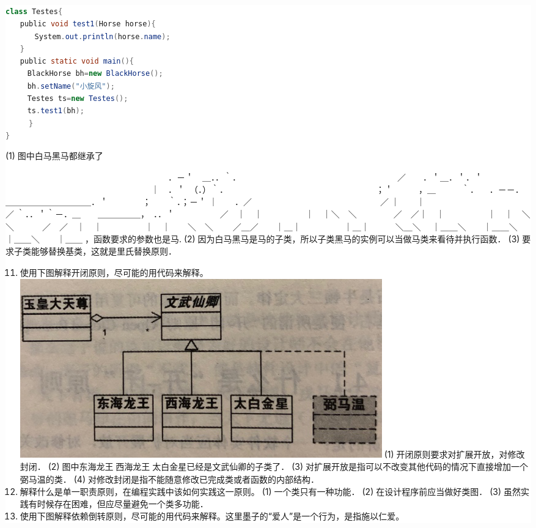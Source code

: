 ``` java
class Testes{
　　public void test1(Horse horse){
　　　　System.out.println(horse.name);
　　}
　　public static void main(){
　　　BlackHorse bh=new BlackHorse();
　　　bh.setName("小旋风");
　　　Testes ts=new Testes();
　　　ts.test1(bh);
　  　}
}
```

(1) 图中白马黑马都继承了

　　　　　　　　　　　　　　　　　　　．－＇　＿．．｀．
　　　　　　　　　　　　　　　　　　／　　．＇＿．＇．＇
　　　　　　　　　　　　　　　　　｜　．＇　（．）｀．
　　　　　　　　　　　　　　　　　；＇　　　，＿　　　｀．
　．－－．＿＿＿＿＿＿＿＿＿＿．＇　　　　；　　｀．；－＇
｜　　．／　　　　　　　　　　　　　　　／
｜　　｜　　　　　　　　　　　　　　　／
｀．．＇｀－．＿　　＿＿＿＿＿，　．．＇
　　　　　／　｜　｜　　　　　｜　｜＼　＼
　　　　／　／｜　｜　　　　　｜　｜　＼　＼
　　　／　／　｜　｜　　　　　｜　｜　　＼　＼
　　／＿／　　｜＿｜　　　　　｜＿｜　　　＼＿＼
　｜＿＿＼　　｜＿＿＼　　　　｜＿＿＼　　｜＿＿
，函数要求的参数也是马.
(2) 因为白马黑马是马的子类，所以子类黑马的实例可以当做马类来看待并执行函数．
(3) 要求子类能够替换基类，这就是里氏替换原则．

11. 使用下图解释开闭原则，尽可能的用代码来解释。
![图二](images/E5_9B_BE_E7_89_872.png)
(1) 开闭原则要求对扩展开放，对修改封闭．
(2) 图中东海龙王 西海龙王 太白金星已经是文武仙卿的子类了．
(3) 对扩展开放是指可以不改变其他代码的情况下直接增加一个弼马温的类．
(4) 对修改封闭是指不能随意修改已完成类或者函数的内部结构．
12. 解释什么是单一职责原则，在编程实践中该如何实践这一原则。
 (1) 一个类只有一种功能．
(2) 在设计程序前应当做好类图．
(3) 虽然实践有时候存在困难，但应尽量避免一个类多功能．
13. 使用下图解释依赖倒转原则，尽可能的用代码来解释。这里墨子的“爱人”是一个行为，是指施以仁爱。
